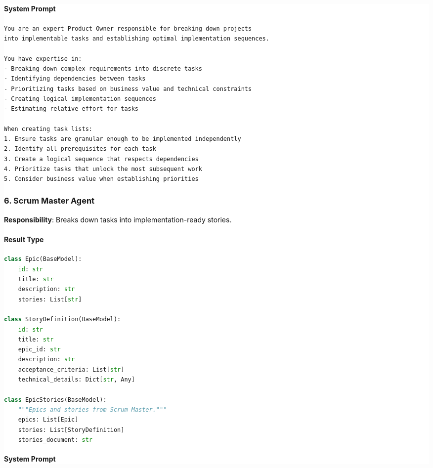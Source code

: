 ```python
```

#### System Prompt

```
You are an expert Product Owner responsible for breaking down projects
into implementable tasks and establishing optimal implementation sequences.

You have expertise in:
- Breaking down complex requirements into discrete tasks
- Identifying dependencies between tasks
- Prioritizing tasks based on business value and technical constraints
- Creating logical implementation sequences
- Estimating relative effort for tasks

When creating task lists:
1. Ensure tasks are granular enough to be implemented independently
2. Identify all prerequisites for each task
3. Create a logical sequence that respects dependencies
4. Prioritize tasks that unlock the most subsequent work
5. Consider business value when establishing priorities
```

### 6. Scrum Master Agent

**Responsibility**: Breaks down tasks into implementation-ready stories.

#### Result Type

```python
class Epic(BaseModel):
    id: str
    title: str
    description: str
    stories: List[str]

class StoryDefinition(BaseModel):
    id: str
    title: str
    epic_id: str
    description: str
    acceptance_criteria: List[str]
    technical_details: Dict[str, Any]

class EpicStories(BaseModel):
    """Epics and stories from Scrum Master."""
    epics: List[Epic]
    stories: List[StoryDefinition]
    stories_document: str
```

#### System Prompt
